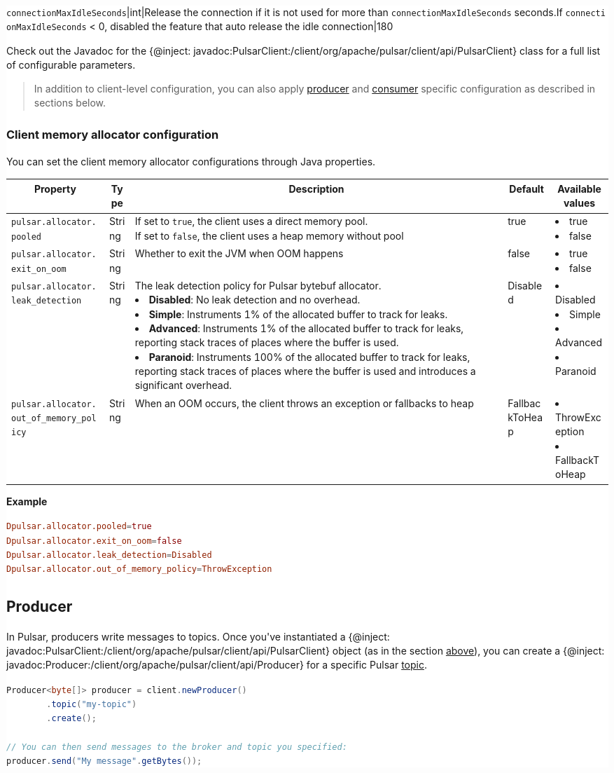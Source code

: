 `connectionMaxIdleSeconds`|int|Release the connection if it is not used for more than `connectionMaxIdleSeconds` seconds.If `connectionMaxIdleSeconds` < 0, disabled the feature that auto release the idle connection|180

Check out the Javadoc for the {@inject: javadoc:PulsarClient:/client/org/apache/pulsar/client/api/PulsarClient} class for a full list of configurable parameters.

> In addition to client-level configuration, you can also apply [producer](#configure-producer) and [consumer](#configure-consumer) specific configuration as described in sections below.

### Client memory allocator configuration
You can set the client memory allocator configurations through Java properties.<br />

| Property | Type |  <div>Description</div> | Default | Available values
|---|---|---|---|---
`pulsar.allocator.pooled` | String | If set to `true`, the client uses a direct memory pool. <br /> If set to `false`, the client uses a heap memory without pool | true | <li> true </li> <li> false </li> 
`pulsar.allocator.exit_on_oom` | String | Whether to exit the JVM when OOM happens | false |  <li> true </li> <li> false </li>
`pulsar.allocator.leak_detection` | String | The leak detection policy for Pulsar bytebuf allocator. <li> **Disabled**: No leak detection and no overhead. </li> <li> **Simple**: Instruments 1% of the allocated buffer to track for leaks. </li> <li> **Advanced**: Instruments 1% of the allocated buffer to track for leaks, reporting stack traces of places where the buffer is used. </li> <li> **Paranoid**: Instruments 100% of the allocated buffer to track for leaks, reporting stack traces of places where the buffer is used and introduces a significant overhead. </li> | Disabled | <li> Disabled </li> <li> Simple </li> <li> Advanced </li> <li> Paranoid </li>
`pulsar.allocator.out_of_memory_policy` | String | When an OOM occurs, the client throws an exception or fallbacks to heap | FallbackToHeap | <li> ThrowException </li> <li> FallbackToHeap </li>

**Example**

```conf
Dpulsar.allocator.pooled=true
Dpulsar.allocator.exit_on_oom=false
Dpulsar.allocator.leak_detection=Disabled
Dpulsar.allocator.out_of_memory_policy=ThrowException
```

## Producer

In Pulsar, producers write messages to topics. Once you've instantiated a {@inject: javadoc:PulsarClient:/client/org/apache/pulsar/client/api/PulsarClient} object (as in the section [above](#client-configuration)), you can create a {@inject: javadoc:Producer:/client/org/apache/pulsar/client/api/Producer} for a specific Pulsar [topic](reference-terminology.md#topic).

```java
Producer<byte[]> producer = client.newProducer()
        .topic("my-topic")
        .create();

// You can then send messages to the broker and topic you specified:
producer.send("My message".getBytes());
```
